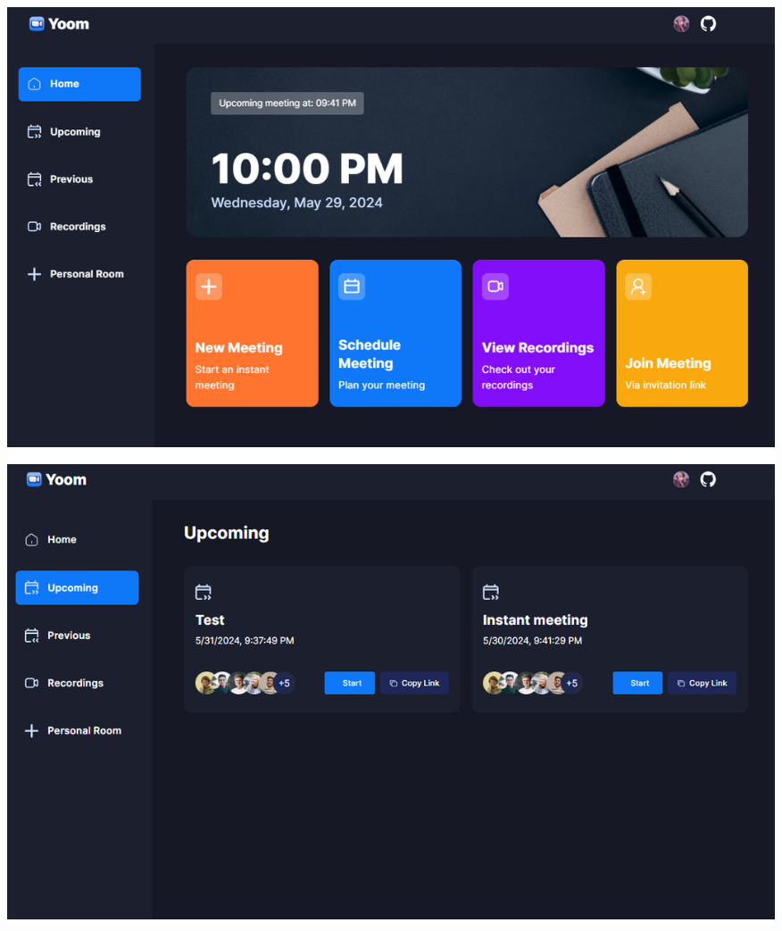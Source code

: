 ![Modern UI/UX](/.github/images/img1.png "Modern UI/UX")

![Upcoming Meetings](/.github/images/img2.png "Upcoming Meetings")
